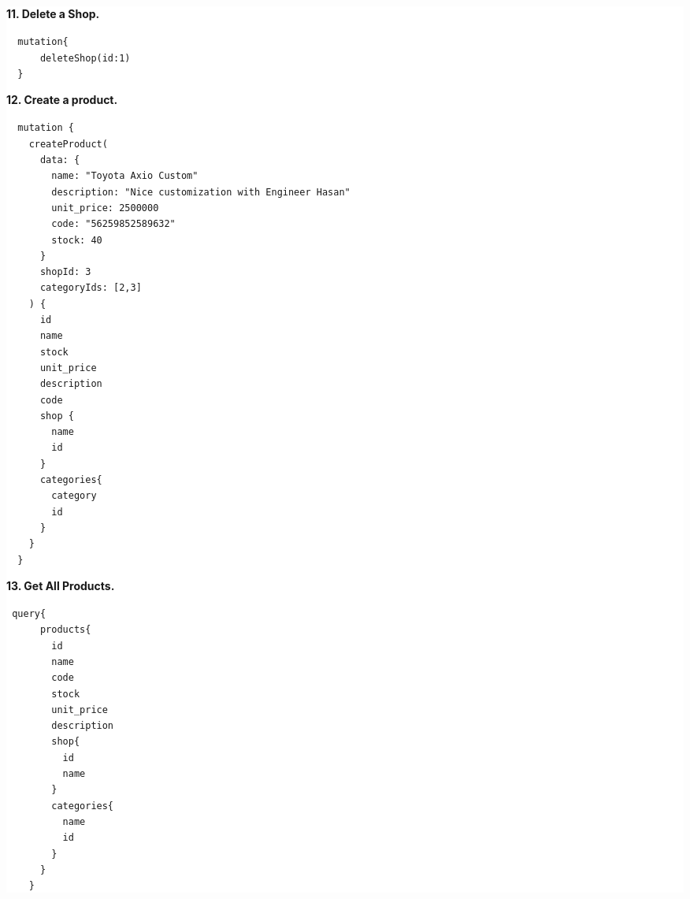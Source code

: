 ```

```

**11. Delete a Shop.**

```
  mutation{
      deleteShop(id:1)
  }

```

**12. Create a product.**

```
  mutation {
    createProduct(
      data: {
        name: "Toyota Axio Custom"
        description: "Nice customization with Engineer Hasan"
        unit_price: 2500000
        code: "56259852589632"
        stock: 40
      }
      shopId: 3
      categoryIds: [2,3]
    ) {
      id
      name
      stock
      unit_price
      description
      code
      shop {
        name
        id
      }
      categories{
        category
        id
      }
    }
  }

```

**13. Get All Products.**

```
 query{
      products{
      	id
        name
        code
        stock
        unit_price
        description
        shop{
          id
          name
        }
        categories{
          name
          id
        }
      }
    }
```